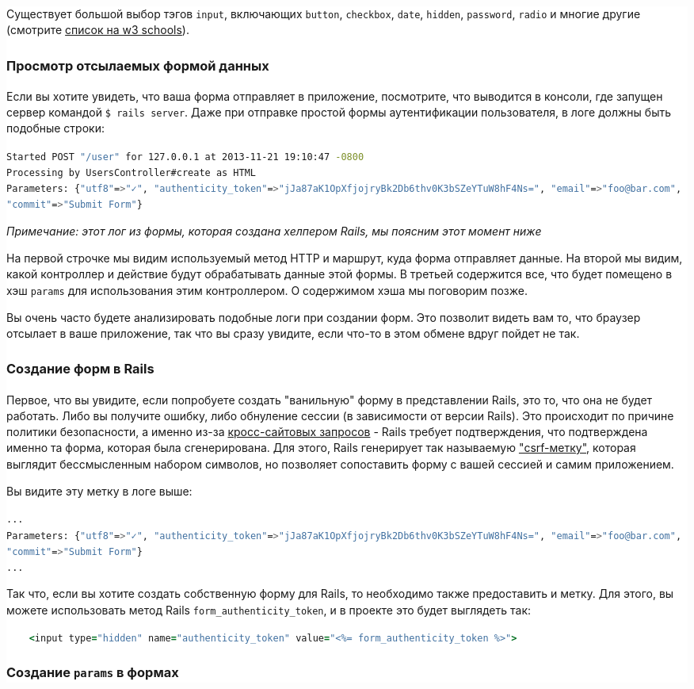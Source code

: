 Существует большой выбор тэгов `input`, включающих `button`, `checkbox`, `date`, `hidden`, `password`, `radio` и многие другие (смотрите [список на w3 schools](http://www.w3schools.com/tags/tag_input.asp)).

### Просмотр отсылаемых формой данных

Если вы хотите увидеть, что ваша форма отправляет в приложение, посмотрите, что выводится в консоли, где запущен сервер командой `$ rails server`. Даже при отправке простой формы аутентификации пользователя, в логе должны быть подобные строки:

```bash
Started POST "/user" for 127.0.0.1 at 2013-11-21 19:10:47 -0800
Processing by UsersController#create as HTML
Parameters: {"utf8"=>"✓", "authenticity_token"=>"jJa87aK1OpXfjojryBk2Db6thv0K3bSZeYTuW8hF4Ns=", "email"=>"foo@bar.com", "commit"=>"Submit Form"}
```

_Примечание: этот лог из формы, которая создана хелпером Rails, мы поясним этот момент ниже_

На первой строчке мы видим используемый метод HTTP и маршрут, куда форма отправляет данные. На второй мы видим, какой контроллер и действие будут обрабатывать данные этой формы. В третьей содержится все, что будет помещено в хэш `params` для использования этим контроллером. О содержимом хэша мы поговорим позже.

Вы очень часто будете анализировать подобные логи при создании форм. Это позволит видеть вам то, что браузер отсылает в ваше приложение, так что вы сразу увидите, если что-то в этом обмене вдруг пойдет не так.

### Создание форм в Rails

Первое, что вы увидите, если попробуете создать "ванильную" форму в представлении Rails, это то, что она не будет работать. Либо вы получите ошибку, либо обнуление сессии (в зависимости от версии Rails). Это происходит по причине политики безопасности, а именно из-за [кросс-сайтовых запросов](https://ru.wikipedia.org/wiki/Межсайтовый_скриптинг) - Rails требует подтверждения, что подтверждена именно та форма, которая была сгенерирована. Для этого, Rails генерирует так называемую ["csrf-метку"](http://rusrails.ru/ruby-on-rails-security-guide#cross-site-request-forgery-csrf), которая выглядит бессмысленным набором символов, но позволяет сопоставить форму с вашей сессией и самим приложением.

Вы видите эту метку в логе выше:

```bash
...
Parameters: {"utf8"=>"✓", "authenticity_token"=>"jJa87aK1OpXfjojryBk2Db6thv0K3bSZeYTuW8hF4Ns=", "email"=>"foo@bar.com", "commit"=>"Submit Form"}
...
```

Так что, если вы хотите создать собственную форму для Rails, то необходимо также предоставить и метку. Для этого, вы можете использовать метод Rails `form_authenticity_token`, и в проекте это будет выглядеть так:

```ruby
    <input type="hidden" name="authenticity_token" value="<%= form_authenticity_token %>">
```

### Создание `params` в формах

